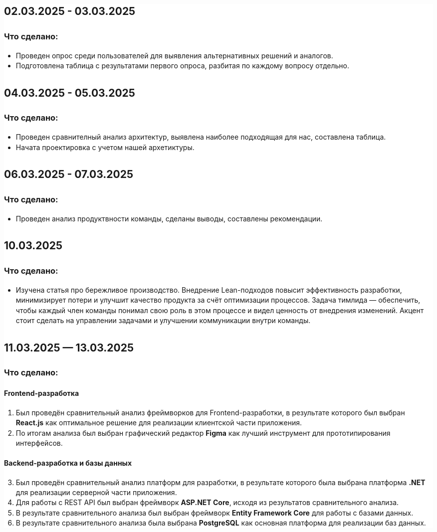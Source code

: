 ## **02.03.2025 - 03.03.2025**

### Что сделано:
 - Проведен опрос среди пользователей для выявления альтернативных решений и аналогов.
 - Подготовлена таблица с результатами первого опроса, разбитая по каждому вопросу отдельно.

## **04.03.2025 - 05.03.2025**

### Что сделано:
 - Проведен сравнителный анализ архитектур, выявлена наиболее подходящая для нас, составлена таблица.
 - Начата проектировка с учетом нашей архетиктуры.

## **06.03.2025 - 07.03.2025**

### Что сделано:
 - Проведен анализ продуктвности команды, сделаны выводы, составлены рекомендации.

## **10.03.2025**

### Что сделано:

 - Изучена статья про бережливое производство. Внедрение Lean-подходов повысит эффективность разработки, минимизирует потери и улучшит качество продукта за счёт оптимизации процессов. Задача тимлида — обеспечить, чтобы каждый член команды понимал свою роль в этом процессе и видел ценность от внедрения изменений. Акцент стоит сделать на управлении задачами и улучшении коммуникации внутри команды.

## **11.03.2025 — 13.03.2025**

### Что сделано:

#### **Frontend-разработка**  
1. Был проведён сравнительный анализ фреймворков для Frontend-разработки, в результате которого был выбран **React.js** как оптимальное решение для реализации клиентской части приложения.  
2. По итогам анализа был выбран графический редактор **Figma** как лучший инструмент для прототипирования интерфейсов.

#### **Backend-разработка и базы данных**  
3. Был проведён сравнительный анализ платформ для разработки, в результате которого была выбрана платформа **.NET** для реализации серверной части приложения.  
4. Для работы с REST API был выбран фреймворк **ASP.NET Core**, исходя из результатов сравнительного анализа.  
5. В результате сравнительного анализа был выбран фреймворк **Entity Framework Core** для работы с базами данных.  
6. В результате сравнительного анализа была выбрана **PostgreSQL** как основная платформа для реализации баз данных.
